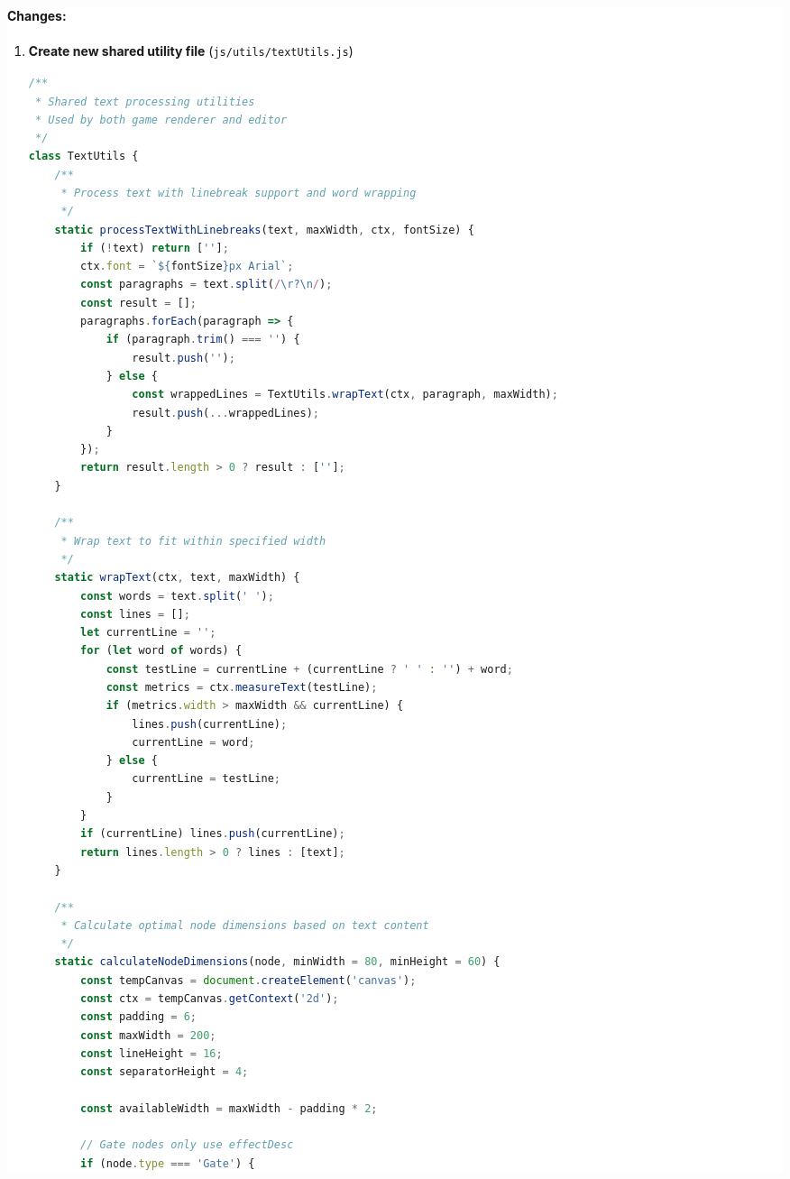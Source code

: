 #### Changes:

1. **Create new shared utility file** (`js/utils/textUtils.js`)
   ```javascript
   /**
    * Shared text processing utilities
    * Used by both game renderer and editor
    */
   class TextUtils {
       /**
        * Process text with linebreak support and word wrapping
        */
       static processTextWithLinebreaks(text, maxWidth, ctx, fontSize) {
           if (!text) return [''];
           ctx.font = `${fontSize}px Arial`;
           const paragraphs = text.split(/\r?\n/);
           const result = [];
           paragraphs.forEach(paragraph => {
               if (paragraph.trim() === '') {
                   result.push('');
               } else {
                   const wrappedLines = TextUtils.wrapText(ctx, paragraph, maxWidth);
                   result.push(...wrappedLines);
               }
           });
           return result.length > 0 ? result : [''];
       }

       /**
        * Wrap text to fit within specified width
        */
       static wrapText(ctx, text, maxWidth) {
           const words = text.split(' ');
           const lines = [];
           let currentLine = '';
           for (let word of words) {
               const testLine = currentLine + (currentLine ? ' ' : '') + word;
               const metrics = ctx.measureText(testLine);
               if (metrics.width > maxWidth && currentLine) {
                   lines.push(currentLine);
                   currentLine = word;
               } else {
                   currentLine = testLine;
               }
           }
           if (currentLine) lines.push(currentLine);
           return lines.length > 0 ? lines : [text];
       }

       /**
        * Calculate optimal node dimensions based on text content
        */
       static calculateNodeDimensions(node, minWidth = 80, minHeight = 60) {
           const tempCanvas = document.createElement('canvas');
           const ctx = tempCanvas.getContext('2d');
           const padding = 6;
           const maxWidth = 200;
           const lineHeight = 16;
           const separatorHeight = 4;

           const availableWidth = maxWidth - padding * 2;

           // Gate nodes only use effectDesc
           if (node.type === 'Gate') {
   ```